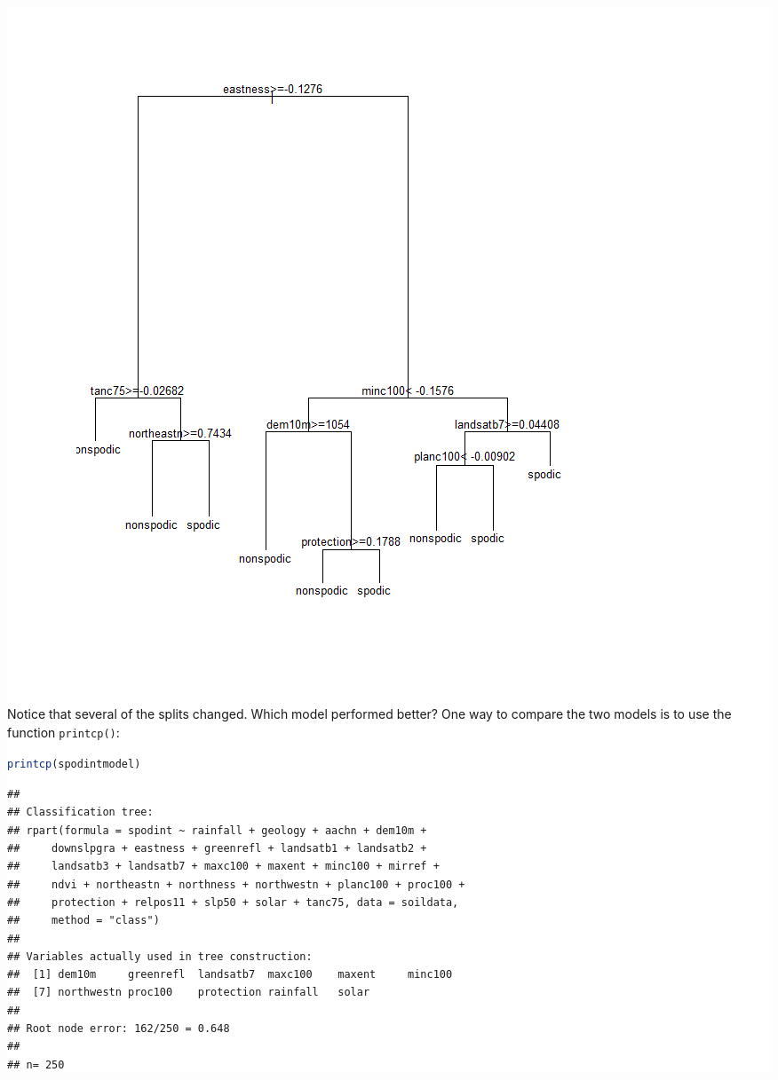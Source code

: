 ![](treemodels_files/figure-html/unnamed-chunk-10-1.png)

Notice that several of the splits changed. Which model performed better? One way to compare the two models is to use the function `printcp()`:


```r
printcp(spodintmodel)
```

```
## 
## Classification tree:
## rpart(formula = spodint ~ rainfall + geology + aachn + dem10m + 
##     downslpgra + eastness + greenrefl + landsatb1 + landsatb2 + 
##     landsatb3 + landsatb7 + maxc100 + maxent + minc100 + mirref + 
##     ndvi + northeastn + northness + northwestn + planc100 + proc100 + 
##     protection + relpos11 + slp50 + solar + tanc75, data = soildata, 
##     method = "class")
## 
## Variables actually used in tree construction:
##  [1] dem10m     greenrefl  landsatb7  maxc100    maxent     minc100   
##  [7] northwestn proc100    protection rainfall   solar     
## 
## Root node error: 162/250 = 0.648
## 
## n= 250 
```
